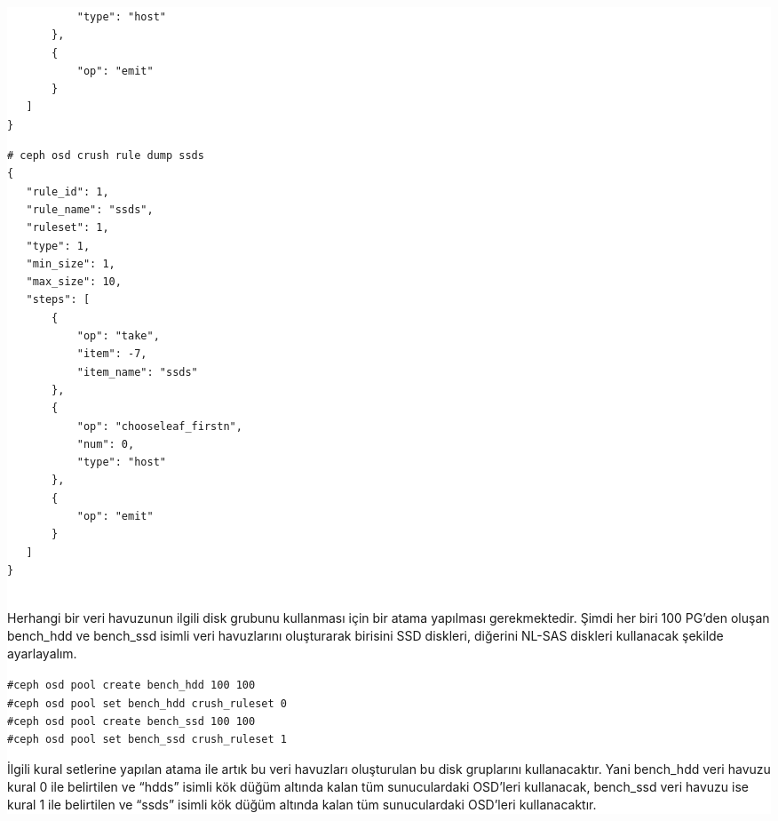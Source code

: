 ```
           "type": "host"
       },
       {
           "op": "emit"
       }
   ]
}
```

```
# ceph osd crush rule dump ssds
{
   "rule_id": 1,
   "rule_name": "ssds",
   "ruleset": 1,
   "type": 1,
   "min_size": 1,
   "max_size": 10,
   "steps": [
       {
           "op": "take",
           "item": -7,
           "item_name": "ssds"
       },
       {
           "op": "chooseleaf_firstn",
           "num": 0,
           "type": "host"
       },
       {
           "op": "emit"
       }
   ]
}


```


Herhangi bir veri havuzunun ilgili disk grubunu kullanması için bir atama yapılması gerekmektedir.  Şimdi her biri 100 PG’den oluşan bench_hdd ve bench_ssd isimli veri havuzlarını oluşturarak birisini SSD diskleri, diğerini NL-SAS diskleri kullanacak şekilde ayarlayalım.


```
#ceph osd pool create bench_hdd 100 100
#ceph osd pool set bench_hdd crush_ruleset 0
#ceph osd pool create bench_ssd 100 100
#ceph osd pool set bench_ssd crush_ruleset 1
```
İlgili kural setlerine yapılan atama ile artık bu veri havuzları oluşturulan bu disk gruplarını kullanacaktır. Yani bench_hdd veri havuzu kural 0 ile belirtilen ve “hdds” isimli kök düğüm altında kalan tüm sunuculardaki OSD’leri kullanacak, bench_ssd veri havuzu ise kural 1 ile belirtilen ve “ssds” isimli kök düğüm altında kalan tüm sunuculardaki OSD’leri kullanacaktır.

